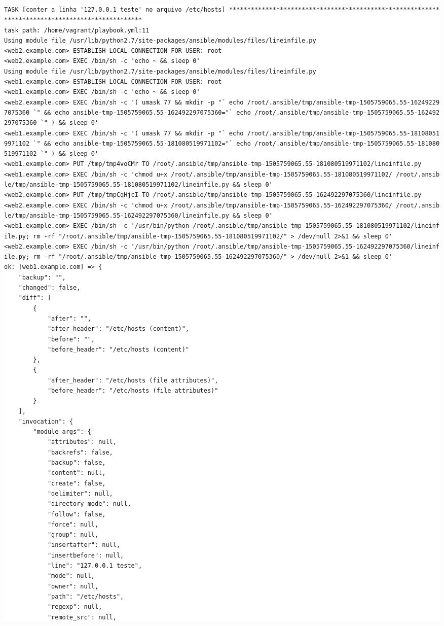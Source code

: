     TASK [conter a linha '127.0.0.1 teste' no arquivo /etc/hosts] ************************************************************************************************
    task path: /home/vagrant/playbook.yml:11
    Using module file /usr/lib/python2.7/site-packages/ansible/modules/files/lineinfile.py
    <web2.example.com> ESTABLISH LOCAL CONNECTION FOR USER: root
    <web2.example.com> EXEC /bin/sh -c 'echo ~ && sleep 0'
    Using module file /usr/lib/python2.7/site-packages/ansible/modules/files/lineinfile.py
    <web1.example.com> ESTABLISH LOCAL CONNECTION FOR USER: root
    <web1.example.com> EXEC /bin/sh -c 'echo ~ && sleep 0'
    <web2.example.com> EXEC /bin/sh -c '( umask 77 && mkdir -p "` echo /root/.ansible/tmp/ansible-tmp-1505759065.55-162492297075360 `" && echo ansible-tmp-1505759065.55-162492297075360="` echo /root/.ansible/tmp/ansible-tmp-1505759065.55-162492297075360 `" ) && sleep 0'
    <web1.example.com> EXEC /bin/sh -c '( umask 77 && mkdir -p "` echo /root/.ansible/tmp/ansible-tmp-1505759065.55-181080519971102 `" && echo ansible-tmp-1505759065.55-181080519971102="` echo /root/.ansible/tmp/ansible-tmp-1505759065.55-181080519971102 `" ) && sleep 0'
    <web1.example.com> PUT /tmp/tmp4voCMr TO /root/.ansible/tmp/ansible-tmp-1505759065.55-181080519971102/lineinfile.py
    <web1.example.com> EXEC /bin/sh -c 'chmod u+x /root/.ansible/tmp/ansible-tmp-1505759065.55-181080519971102/ /root/.ansible/tmp/ansible-tmp-1505759065.55-181080519971102/lineinfile.py && sleep 0'
    <web2.example.com> PUT /tmp/tmpCqHjcI TO /root/.ansible/tmp/ansible-tmp-1505759065.55-162492297075360/lineinfile.py
    <web2.example.com> EXEC /bin/sh -c 'chmod u+x /root/.ansible/tmp/ansible-tmp-1505759065.55-162492297075360/ /root/.ansible/tmp/ansible-tmp-1505759065.55-162492297075360/lineinfile.py && sleep 0'
    <web1.example.com> EXEC /bin/sh -c '/usr/bin/python /root/.ansible/tmp/ansible-tmp-1505759065.55-181080519971102/lineinfile.py; rm -rf "/root/.ansible/tmp/ansible-tmp-1505759065.55-181080519971102/" > /dev/null 2>&1 && sleep 0'
    <web2.example.com> EXEC /bin/sh -c '/usr/bin/python /root/.ansible/tmp/ansible-tmp-1505759065.55-162492297075360/lineinfile.py; rm -rf "/root/.ansible/tmp/ansible-tmp-1505759065.55-162492297075360/" > /dev/null 2>&1 && sleep 0'
    ok: [web1.example.com] => {
        "backup": "",
        "changed": false,
        "diff": [
            {
                "after": "",
                "after_header": "/etc/hosts (content)",
                "before": "",
                "before_header": "/etc/hosts (content)"
            },
            {
                "after_header": "/etc/hosts (file attributes)",
                "before_header": "/etc/hosts (file attributes)"
            }
        ],
        "invocation": {
            "module_args": {
                "attributes": null,
                "backrefs": false,
                "backup": false,
                "content": null,
                "create": false,
                "delimiter": null,
                "directory_mode": null,
                "follow": false,
                "force": null,
                "group": null,
                "insertafter": null,
                "insertbefore": null,
                "line": "127.0.0.1 teste",
                "mode": null,
                "owner": null,
                "path": "/etc/hosts",
                "regexp": null,
                "remote_src": null,